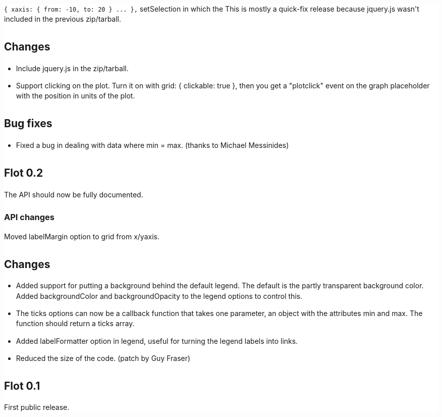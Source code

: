 ```{ xaxis: { from: -10, to: 20 } ... },``` setSelection in which the
This is mostly a quick-fix release because jquery.js wasn't included in the
previous zip/tarball.

## Changes ##

- Include jquery.js in the zip/tarball.

- Support clicking on the plot. Turn it on with grid: { clickable: true },
  then you get a "plotclick" event on the graph placeholder with the position
  in units of the plot.

## Bug fixes ##

- Fixed a bug in dealing with data where min = max. (thanks to Michael
  Messinides)

## Flot 0.2 ##

The API should now be fully documented.

### API changes ###

Moved labelMargin option to grid from x/yaxis.

## Changes ##

- Added support for putting a background behind the default legend. The
  default is the partly transparent background color. Added backgroundColor
  and backgroundOpacity to the legend options to control this.

- The ticks options can now be a callback function that takes one parameter,
  an object with the attributes min and max. The function should return a
  ticks array.

- Added labelFormatter option in legend, useful for turning the legend
  labels into links.

- Reduced the size of the code. (patch by Guy Fraser)

## Flot 0.1 ##

First public release.
